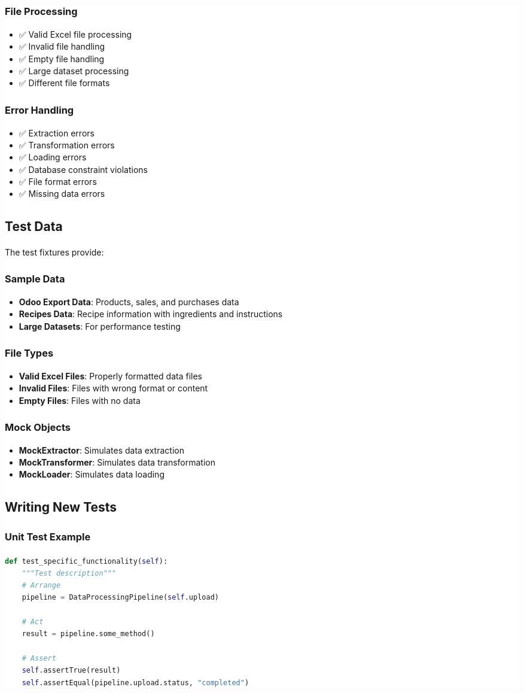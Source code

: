 ### File Processing
- ✅ Valid Excel file processing
- ✅ Invalid file handling
- ✅ Empty file handling
- ✅ Large dataset processing
- ✅ Different file formats

### Error Handling
- ✅ Extraction errors
- ✅ Transformation errors
- ✅ Loading errors
- ✅ Database constraint violations
- ✅ File format errors
- ✅ Missing data errors

## Test Data

The test fixtures provide:

### Sample Data
- **Odoo Export Data**: Products, sales, and purchases data
- **Recipes Data**: Recipe information with ingredients and instructions
- **Large Datasets**: For performance testing

### File Types
- **Valid Excel Files**: Properly formatted data files
- **Invalid Files**: Files with wrong format or content
- **Empty Files**: Files with no data

### Mock Objects
- **MockExtractor**: Simulates data extraction
- **MockTransformer**: Simulates data transformation
- **MockLoader**: Simulates data loading

## Writing New Tests

### Unit Test Example
```python
def test_specific_functionality(self):
    """Test description"""
    # Arrange
    pipeline = DataProcessingPipeline(self.upload)
    
    # Act
    result = pipeline.some_method()
    
    # Assert
    self.assertTrue(result)
    self.assertEqual(pipeline.upload.status, "completed")
```
